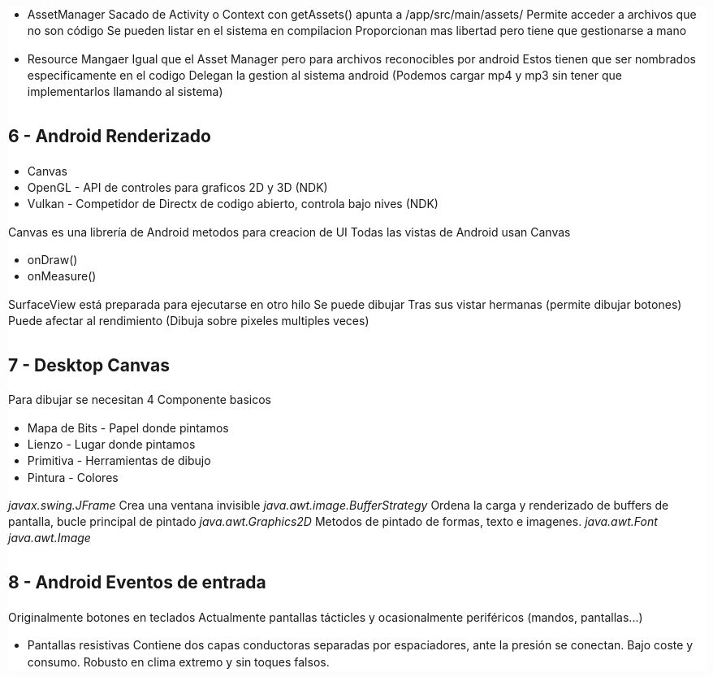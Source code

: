 - AssetManager
Sacado de Activity o Context con getAssets()
apunta a /app/src/main/assets/
Permite acceder a archivos que no son código
Se pueden listar en el sistema en compilacion
Proporcionan mas libertad pero tiene que gestionarse a mano

- Resource Mangaer
Igual que el Asset Manager pero para archivos reconocibles por android
Estos tienen que ser nombrados especificamente en el codigo
Delegan la gestion al sistema android (Podemos cargar mp4 y mp3 sin tener que implementarlos llamando al sistema)

## 6 - Android Renderizado
- Canvas
- OpenGL - API de controles para graficos 2D y 3D (NDK)
- Vulkan - Competidor de Directx de codigo abierto, controla  bajo nives (NDK)

Canvas es una librería de Android
metodos para creacion de UI
Todas las vistas de Android usan Canvas
- onDraw()
- onMeasure()

SurfaceView está preparada para ejecutarse en otro hilo
Se puede dibujar Tras sus vistar hermanas (permite dibujar botones)
Puede afectar al rendimiento (Dibuja sobre pixeles multiples veces)

## 7 - Desktop Canvas
Para dibujar se necesitan 4 Componente basicos
- Mapa de Bits - Papel donde pintamos
- Lienzo - Lugar donde pintamos
- Primitiva - Herramientas de dibujo
- Pintura - Colores

*javax.swing.JFrame* Crea una ventana invisible
*java.awt.image.BufferStrategy* Ordena la carga y renderizado de buffers de pantalla, bucle principal de pintado
*java.awt.Graphics2D* Metodos de pintado de formas, texto e imagenes.
*java.awt.Font*
*java.awt.Image*


## 8 - Android Eventos de entrada

Originalmente botones en teclados
Actualmente pantallas tácticles y ocasionalmente periféricos (mandos, pantallas...)

- Pantallas resistivas
Contiene dos capas conductoras separadas por espaciadores, ante la presión se conectan.
Bajo coste y consumo.
Robusto en clima extremo y sin toques falsos.

